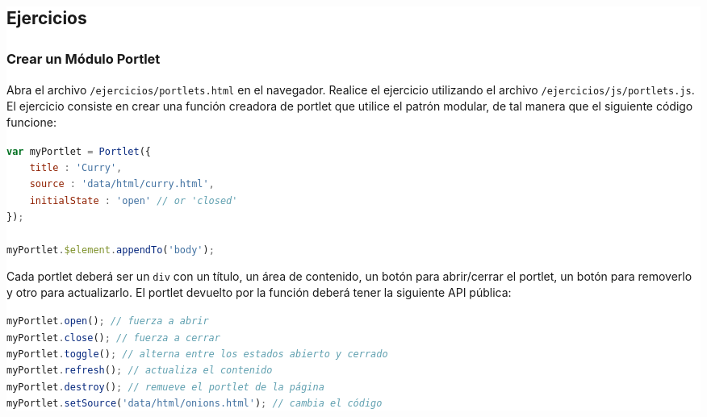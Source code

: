 

## Ejercicios



### Crear un Módulo Portlet

Abra el archivo `/ejercicios/portlets.html` en el navegador. Realice el ejercicio utilizando el archivo `/ejercicios/js/portlets.js`. El ejercicio consiste en crear una función creadora de portlet que utilice el patrón modular, de tal manera que el siguiente código funcione:

```javascript
var myPortlet = Portlet({
    title : 'Curry',
    source : 'data/html/curry.html',
    initialState : 'open' // or 'closed'
});

myPortlet.$element.appendTo('body');
```

Cada portlet deberá ser un `div` con un título, un área de contenido, un botón para abrir/cerrar el portlet, un botón para removerlo y otro para actualizarlo. El portlet devuelto por la función deberá tener la siguiente API pública:

```javascript
myPortlet.open(); // fuerza a abrir
myPortlet.close(); // fuerza a cerrar
myPortlet.toggle(); // alterna entre los estados abierto y cerrado
myPortlet.refresh(); // actualiza el contenido
myPortlet.destroy(); // remueve el portlet de la página
myPortlet.setSource('data/html/onions.html'); // cambia el código
```



